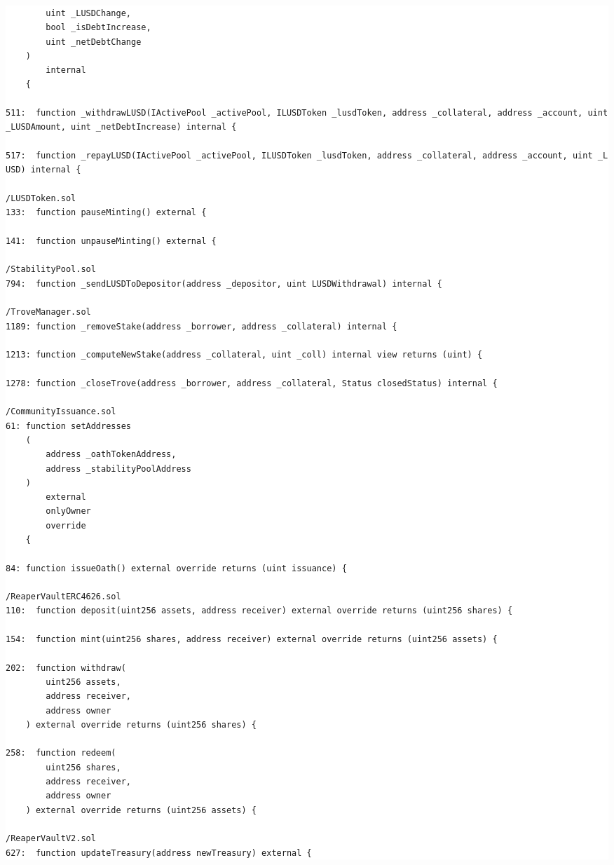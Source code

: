 ````solidity
        uint _LUSDChange,
        bool _isDebtIncrease,
        uint _netDebtChange
    )
        internal
    {

511:  function _withdrawLUSD(IActivePool _activePool, ILUSDToken _lusdToken, address _collateral, address _account, uint _LUSDAmount, uint _netDebtIncrease) internal {

517:  function _repayLUSD(IActivePool _activePool, ILUSDToken _lusdToken, address _collateral, address _account, uint _LUSD) internal {

/LUSDToken.sol
133:  function pauseMinting() external {

141:  function unpauseMinting() external {

/StabilityPool.sol
794:  function _sendLUSDToDepositor(address _depositor, uint LUSDWithdrawal) internal {

/TroveManager.sol
1189: function _removeStake(address _borrower, address _collateral) internal {

1213: function _computeNewStake(address _collateral, uint _coll) internal view returns (uint) {

1278: function _closeTrove(address _borrower, address _collateral, Status closedStatus) internal {

/CommunityIssuance.sol
61: function setAddresses 
    (
        address _oathTokenAddress, 
        address _stabilityPoolAddress
    ) 
        external 
        onlyOwner
        override 
    {

84: function issueOath() external override returns (uint issuance) {

/ReaperVaultERC4626.sol
110:  function deposit(uint256 assets, address receiver) external override returns (uint256 shares) {

154:  function mint(uint256 shares, address receiver) external override returns (uint256 assets) {

202:  function withdraw(
        uint256 assets,
        address receiver,
        address owner
    ) external override returns (uint256 shares) {

258:  function redeem(
        uint256 shares,
        address receiver,
        address owner
    ) external override returns (uint256 assets) {

/ReaperVaultV2.sol
627:  function updateTreasury(address newTreasury) external {
````
